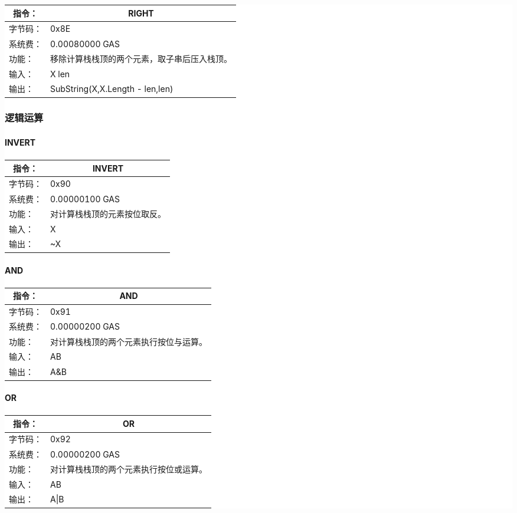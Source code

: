 | 指令：   | RIGHT                                        |
|----------|----------------------------------------------|
| 字节码： | 0x8E                                         |
| 系统费： | 0.00080000 GAS                                                        |
| 功能：   | 移除计算栈栈顶的两个元素，取子串后压入栈顶。 |
| 输入：   | X len                                        |
| 输出：   | SubString(X,X.Length - len,len)                                 |

### 逻辑运算

#### INVERT

| 指令：   | INVERT                       |
|----------|------------------------------|
| 字节码： | 0x90                         |
| 系统费： | 0.00000100 GAS                                                        |
| 功能：   | 对计算栈栈顶的元素按位取反。 |
| 输入：   | X                            |
| 输出：   | \~X                          |

#### AND

| 指令：   | AND                                    |
|----------|----------------------------------------|
| 字节码： | 0x91                                   |
| 系统费： | 0.00000200 GAS                                                        |
| 功能：   | 对计算栈栈顶的两个元素执行按位与运算。 |
| 输入：   | AB                                     |
| 输出：   | A&B                                    |

#### OR

| 指令：   | OR                                     |
|----------|----------------------------------------|
| 字节码： | 0x92                                   |
| 系统费： | 0.00000200 GAS                                                        |
| 功能：   | 对计算栈栈顶的两个元素执行按位或运算。 |
| 输入：   | AB                                     |
| 输出：   | A\|B                                   |
